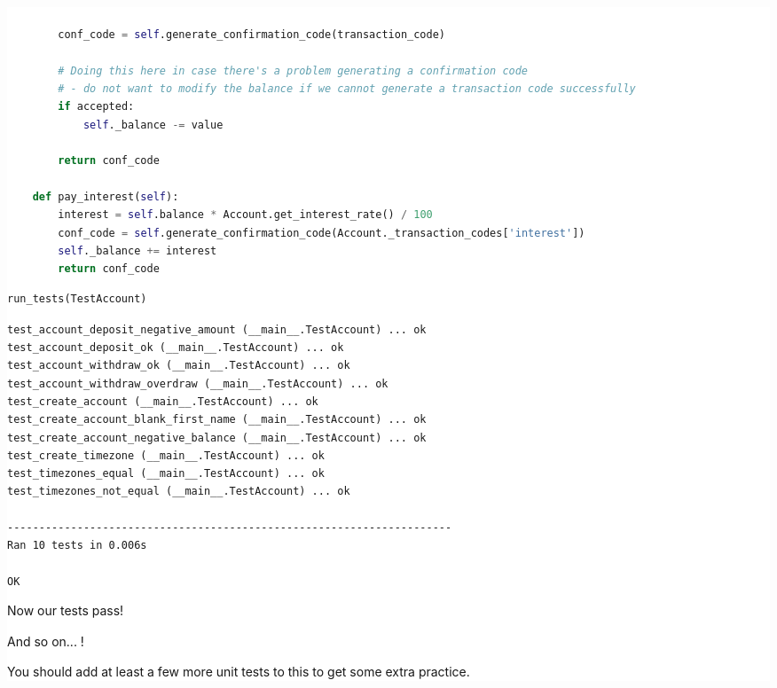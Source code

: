 ```python
            
        conf_code = self.generate_confirmation_code(transaction_code)
        
        # Doing this here in case there's a problem generating a confirmation code
        # - do not want to modify the balance if we cannot generate a transaction code successfully
        if accepted:
            self._balance -= value
            
        return conf_code
    
    def pay_interest(self):
        interest = self.balance * Account.get_interest_rate() / 100
        conf_code = self.generate_confirmation_code(Account._transaction_codes['interest'])
        self._balance += interest
        return conf_code
```


```python
run_tests(TestAccount)
```

    test_account_deposit_negative_amount (__main__.TestAccount) ... ok
    test_account_deposit_ok (__main__.TestAccount) ... ok
    test_account_withdraw_ok (__main__.TestAccount) ... ok
    test_account_withdraw_overdraw (__main__.TestAccount) ... ok
    test_create_account (__main__.TestAccount) ... ok
    test_create_account_blank_first_name (__main__.TestAccount) ... ok
    test_create_account_negative_balance (__main__.TestAccount) ... ok
    test_create_timezone (__main__.TestAccount) ... ok
    test_timezones_equal (__main__.TestAccount) ... ok
    test_timezones_not_equal (__main__.TestAccount) ... ok
    
    ----------------------------------------------------------------------
    Ran 10 tests in 0.006s
    
    OK


Now our tests pass!

And so on... !

You should add at least a few more unit tests to this to get some extra practice.
